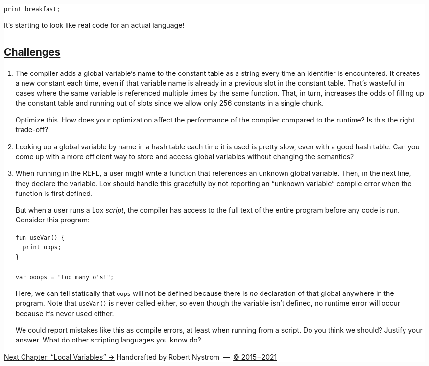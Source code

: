     print breakfast;

</div>

It’s starting to look like real code for an actual language!

<div class="challenges">

## <a href="#challenges" id="challenges">Challenges</a>

1.  The compiler adds a global variable’s name to the constant table as
    a string every time an identifier is encountered. It creates a new
    constant each time, even if that variable name is already in a
    previous slot in the constant table. That’s wasteful in cases where
    the same variable is referenced multiple times by the same function.
    That, in turn, increases the odds of filling up the constant table
    and running out of slots since we allow only 256 constants in a
    single chunk.

    Optimize this. How does your optimization affect the performance of
    the compiler compared to the runtime? Is this the right trade-off?

2.  Looking up a global variable by name in a hash table each time it is
    used is pretty slow, even with a good hash table. Can you come up
    with a more efficient way to store and access global variables
    without changing the semantics?

3.  When running in the REPL, a user might write a function that
    references an unknown global variable. Then, in the next line, they
    declare the variable. Lox should handle this gracefully by not
    reporting an “unknown variable” compile error when the function is
    first defined.

    But when a user runs a Lox *script*, the compiler has access to the
    full text of the entire program before any code is run. Consider
    this program:

    <div class="codehilite">

        fun useVar() {
          print oops;
        }

        var ooops = "too many o's!";

    </div>

    Here, we can tell statically that `oops` will not be defined because
    there is *no* declaration of that global anywhere in the program.
    Note that `useVar()` is never called either, so even though the
    variable isn’t defined, no runtime error will occur because it’s
    never used either.

    We could report mistakes like this as compile errors, at least when
    running from a script. Do you think we should? Justify your answer.
    What do other scripting languages you know do?

</div>

<a href="local-variables.html" class="next">Next Chapter: “Local
Variables” →</a> Handcrafted by Robert Nystrom — <a
href="https://github.com/munificent/craftinginterpreters/blob/master/LICENSE"
target="_blank">© 2015 – 2021</a>

</div>
